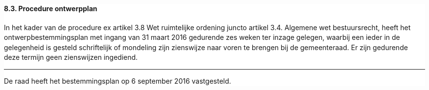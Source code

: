 #### **8.3. Procedure ontwerpplan**

In het kader van de procedure ex artikel 3.8 Wet ruimtelijke ordening juncto artikel 3.4. Algemene wet bestuursrecht, heeft het ontwerpbestemmingsplan met ingang van 31 maart 2016 gedurende zes weken ter inzage gelegen, waarbij een ieder in de gelegenheid is gesteld schriftelijk of mondeling zijn zienswijze naar voren te brengen bij de gemeenteraad. Er zijn gedurende deze termijn geen zienswijzen ingediend.

________________________________________________________________________________________________________

De raad heeft het bestemmingsplan op 6 september 2016 vastgesteld.